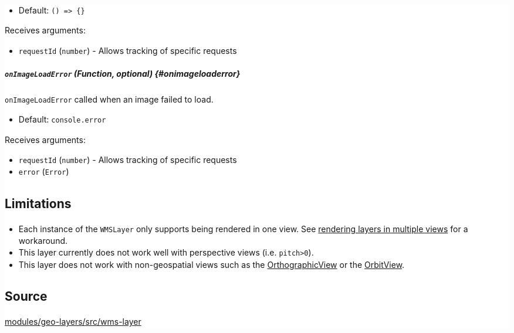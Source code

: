 - Default: `() => {}`

Receives arguments:

- `requestId` (`number`) - Allows tracking of specific requests

##### `onImageLoadError` (Function, optional) {#onimageloaderror}

`onImageLoadError` called when an image failed to load.

- Default: `console.error`

Receives arguments:

- `requestId` (`number`) - Allows tracking of specific requests
- `error` (`Error`)

## Limitations

- Each instance of the `WMSLayer` only supports being rendered in one view. See [rendering layers in multiple views](../../developer-guide/views.md#rendering-layers-in-multiple-views) for a workaround.
- This layer currently does not work well with perspective views (i.e. `pitch>0`).
- This layer does not work with non-geospatial views such as the [OrthographicView](../core/orthographic-view.md) or the [OrbitView](../core/orbit-view.md).

## Source

[modules/geo-layers/src/wms-layer](https://github.com/visgl/deck.gl/tree/master/modules/geo-layers/src/wms-layer)
